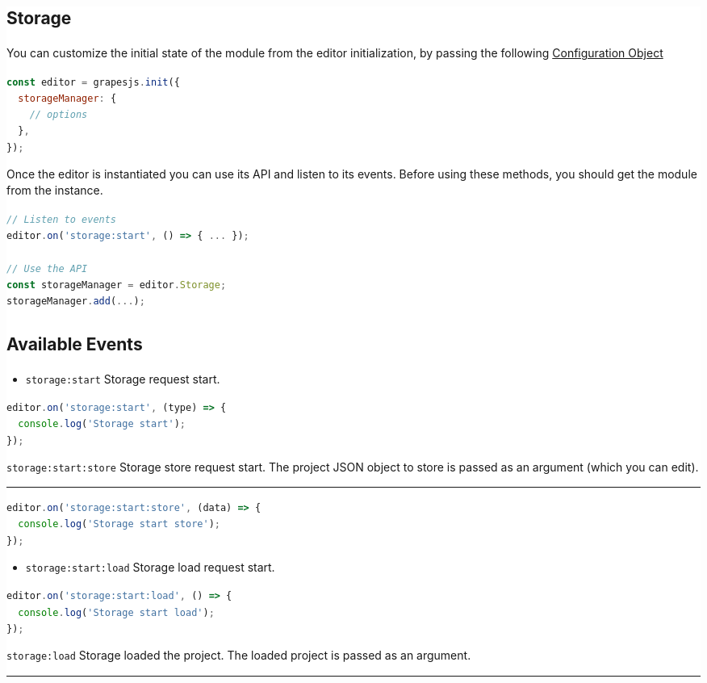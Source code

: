 

## Storage

You can customize the initial state of the module from the editor initialization, by passing the following [Configuration Object][1]

```js
const editor = grapesjs.init({
  storageManager: {
    // options
  },
});
```

Once the editor is instantiated you can use its API and listen to its events. Before using these methods, you should get the module from the instance.

```js
// Listen to events
editor.on('storage:start', () => { ... });

// Use the API
const storageManager = editor.Storage;
storageManager.add(...);
```

## Available Events

- `storage:start` Storage request start.

```javascript
editor.on('storage:start', (type) => {
  console.log('Storage start');
});
```

`storage:start:store` Storage store request start.
The project JSON object to store is passed as an argument (which you can edit).

---

```javascript
editor.on('storage:start:store', (data) => {
  console.log('Storage start store');
});
```

- `storage:start:load` Storage load request start.

```javascript
editor.on('storage:start:load', () => {
  console.log('Storage start load');
});
```

`storage:load` Storage loaded the project.
The loaded project is passed as an argument.

---

[1]: https://github.com/GrapesJS/grapesjs/blob/master/src/storage_manager/config/config.ts
[2]: #getconfig
[3]: #isautosave
[4]: #setautosave
[5]: #getstepsbeforesave
[6]: #setstepsbeforesave
[7]: #getstorages
[8]: #getcurrent
[9]: #getcurrentstorage
[10]: #setcurrent
[11]: #getstorageoptions
[12]: #add
[13]: #get
[14]: #store
[15]: #load
[16]: https://developer.mozilla.org/docs/Web/JavaScript/Reference/Global_Objects/Object
[17]: https://developer.mozilla.org/docs/Web/JavaScript/Reference/Global_Objects/Boolean
[18]: https://developer.mozilla.org/docs/Web/JavaScript/Reference/Global_Objects/Number
[19]: https://developer.mozilla.org/docs/Web/JavaScript/Reference/Global_Objects/String
[20]: https://developer.mozilla.org/docs/Web/JavaScript/Reference/Statements/function